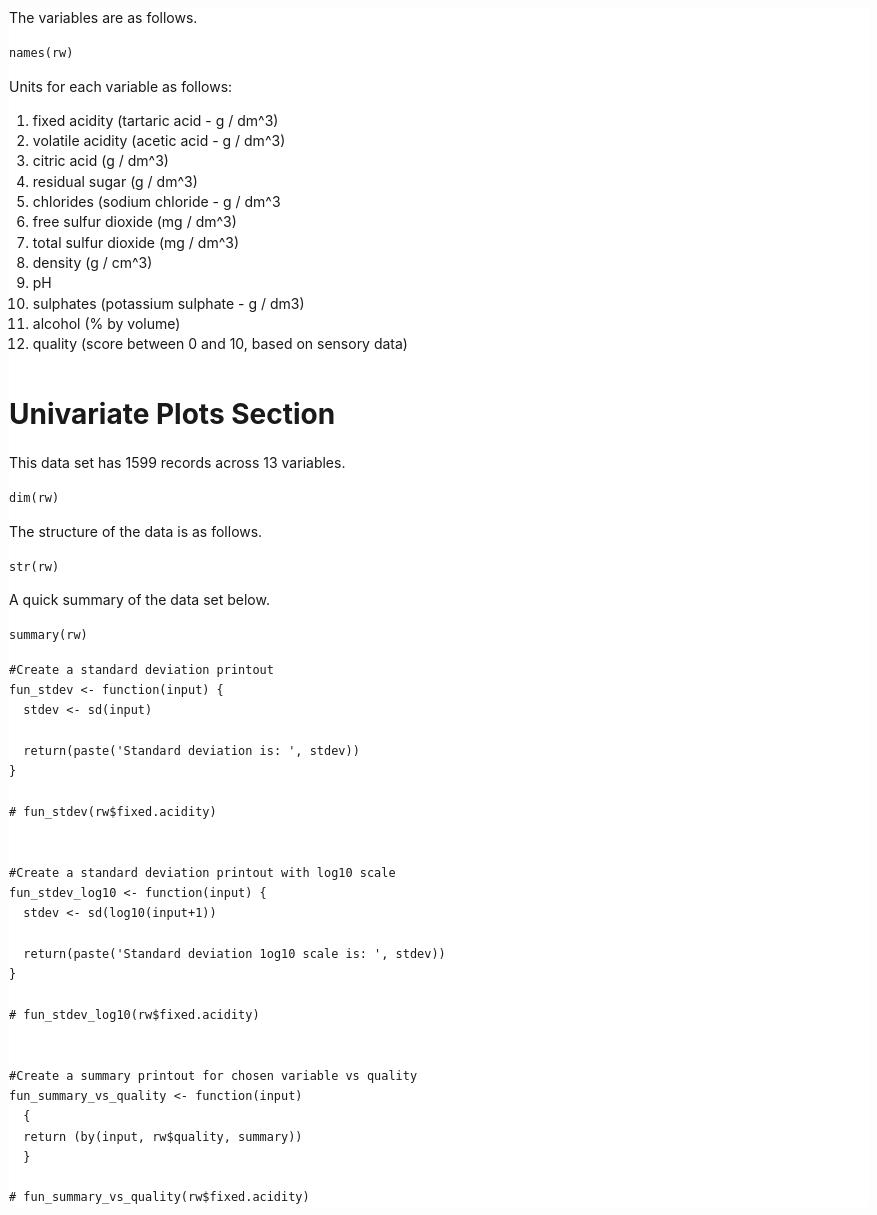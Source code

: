 The variables are as follows.
```{r}
names(rw)
```

Units for each variable as follows:
   1. fixed acidity (tartaric acid - g / dm^3)
   2. volatile acidity (acetic acid - g / dm^3)
   3. citric acid (g / dm^3)
   4. residual sugar (g / dm^3)
   5. chlorides (sodium chloride - g / dm^3
   6. free sulfur dioxide (mg / dm^3)
   7. total sulfur dioxide (mg / dm^3)
   8. density (g / cm^3)
   9. pH
   10. sulphates (potassium sulphate - g / dm3)
   11. alcohol (% by volume)
   12. quality (score between 0 and 10, based on sensory data)


# Univariate Plots Section

This data set has 1599 records across 13 variables.
```{r echo=FALSE, Univariate_Plots}
dim(rw)
```

The structure of the data is as follows.
```{r}
str(rw)
```

A quick summary of the data set below.
```{r}
summary(rw)
```

```{r, Custom_Functions_Stats}
#Create a standard deviation printout
fun_stdev <- function(input) {
  stdev <- sd(input)
  
  return(paste('Standard deviation is: ', stdev))
}

# fun_stdev(rw$fixed.acidity)


#Create a standard deviation printout with log10 scale
fun_stdev_log10 <- function(input) {
  stdev <- sd(log10(input+1))
  
  return(paste('Standard deviation 1og10 scale is: ', stdev))
}

# fun_stdev_log10(rw$fixed.acidity)


#Create a summary printout for chosen variable vs quality
fun_summary_vs_quality <- function(input)
  {
  return (by(input, rw$quality, summary))
  }

# fun_summary_vs_quality(rw$fixed.acidity)

```
